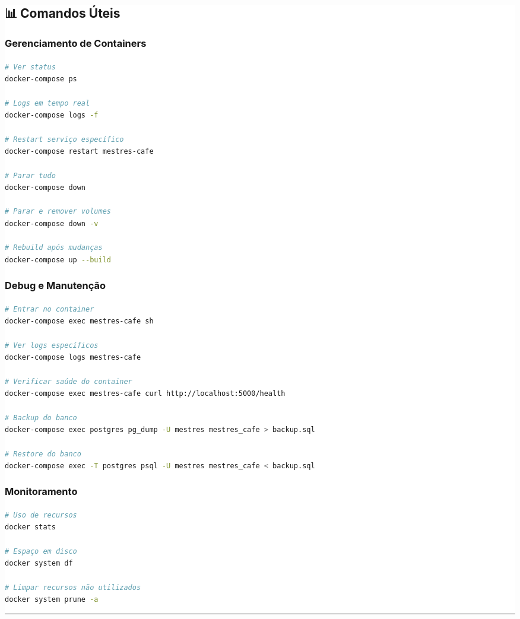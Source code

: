 
## 📊 **Comandos Úteis**

### **Gerenciamento de Containers**
```bash
# Ver status
docker-compose ps

# Logs em tempo real
docker-compose logs -f

# Restart serviço específico
docker-compose restart mestres-cafe

# Parar tudo
docker-compose down

# Parar e remover volumes
docker-compose down -v

# Rebuild após mudanças
docker-compose up --build
```

### **Debug e Manutenção**
```bash
# Entrar no container
docker-compose exec mestres-cafe sh

# Ver logs específicos
docker-compose logs mestres-cafe

# Verificar saúde do container
docker-compose exec mestres-cafe curl http://localhost:5000/health

# Backup do banco
docker-compose exec postgres pg_dump -U mestres mestres_cafe > backup.sql

# Restore do banco
docker-compose exec -T postgres psql -U mestres mestres_cafe < backup.sql
```

### **Monitoramento**
```bash
# Uso de recursos
docker stats

# Espaço em disco
docker system df

# Limpar recursos não utilizados
docker system prune -a
```

---